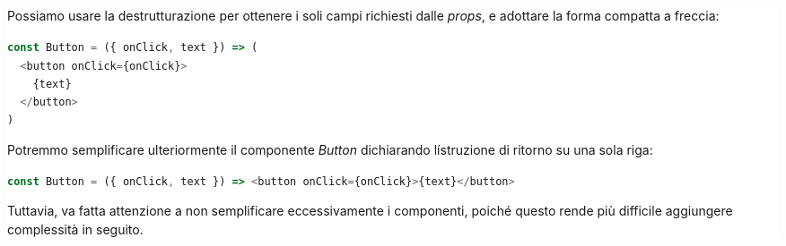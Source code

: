 Possiamo usare la destrutturazione per ottenere i soli campi richiesti dalle <i>props</i>, e adottare la forma compatta a freccia:

```js
const Button = ({ onClick, text }) => (
  <button onClick={onClick}>
    {text}
  </button>
)
```

Potremmo semplificare ulteriormente il componente _Button_ dichiarando lístruzione di ritorno su una sola riga:

```js
const Button = ({ onClick, text }) => <button onClick={onClick}>{text}</button>
```

Tuttavia, va fatta attenzione a non semplificare eccessivamente i componenti, poiché questo rende più difficile aggiungere complessità in seguito.

</div>

